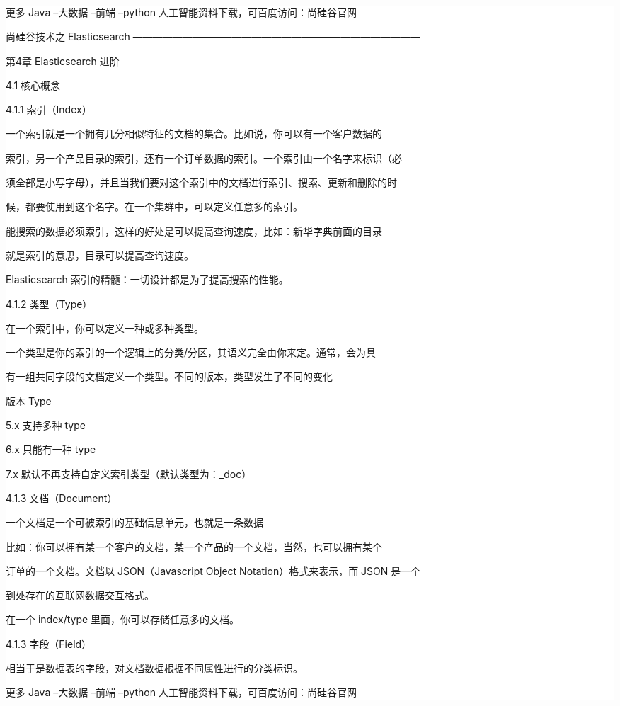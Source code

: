 





更多 Java –大数据 –前端 –python 人工智能资料下载，可百度访问：尚硅谷官网

尚硅谷技术之 Elasticsearch
—————————————————————————————

第4章	Elasticsearch 进阶

4.1 核心概念

4.1.1 索引（Index）

一个索引就是一个拥有几分相似特征的文档的集合。比如说，你可以有一个客户数据的

索引，另一个产品目录的索引，还有一个订单数据的索引。一个索引由一个名字来标识（必

须全部是小写字母），并且当我们要对这个索引中的文档进行索引、搜索、更新和删除的时

候，都要使用到这个名字。在一个集群中，可以定义任意多的索引。

能搜索的数据必须索引，这样的好处是可以提高查询速度，比如：新华字典前面的目录

就是索引的意思，目录可以提高查询速度。

Elasticsearch 索引的精髓：一切设计都是为了提高搜索的性能。

4.1.2 类型（Type）

在一个索引中，你可以定义一种或多种类型。

一个类型是你的索引的一个逻辑上的分类/分区，其语义完全由你来定。通常，会为具

有一组共同字段的文档定义一个类型。不同的版本，类型发生了不同的变化


版本	Type
	
5.x	支持多种 type
	
6.x	只能有一种 type
	
7.x	默认不再支持自定义索引类型（默认类型为：_doc）
	

4.1.3 文档（Document）

一个文档是一个可被索引的基础信息单元，也就是一条数据

比如：你可以拥有某一个客户的文档，某一个产品的一个文档，当然，也可以拥有某个

订单的一个文档。文档以 JSON（Javascript Object Notation）格式来表示，而 JSON 是一个

到处存在的互联网数据交互格式。

在一个 index/type 里面，你可以存储任意多的文档。

4.1.3 字段（Field）

相当于是数据表的字段，对文档数据根据不同属性进行的分类标识。



更多 Java –大数据 –前端 –python 人工智能资料下载，可百度访问：尚硅谷官网
